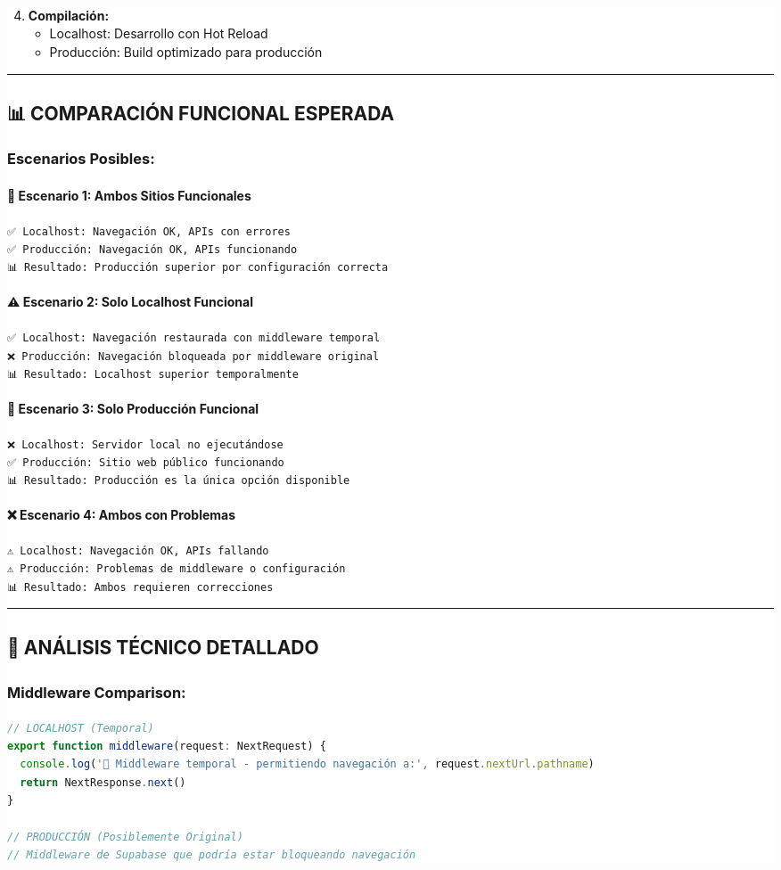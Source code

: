 4. **Compilación:**
   - Localhost: Desarrollo con Hot Reload
   - Producción: Build optimizado para producción

---

## 📊 COMPARACIÓN FUNCIONAL ESPERADA

### Escenarios Posibles:

#### 🎯 Escenario 1: Ambos Sitios Funcionales
```
✅ Localhost: Navegación OK, APIs con errores
✅ Producción: Navegación OK, APIs funcionando
📊 Resultado: Producción superior por configuración correcta
```

#### ⚠️ Escenario 2: Solo Localhost Funcional
```
✅ Localhost: Navegación restaurada con middleware temporal
❌ Producción: Navegación bloqueada por middleware original
📊 Resultado: Localhost superior temporalmente
```

#### 🔄 Escenario 3: Solo Producción Funcional
```
❌ Localhost: Servidor local no ejecutándose
✅ Producción: Sitio web público funcionando
📊 Resultado: Producción es la única opción disponible
```

#### ❌ Escenario 4: Ambos con Problemas
```
⚠️ Localhost: Navegación OK, APIs fallando
⚠️ Producción: Problemas de middleware o configuración
📊 Resultado: Ambos requieren correcciones
```

---

## 🔧 ANÁLISIS TÉCNICO DETALLADO

### Middleware Comparison:
```typescript
// LOCALHOST (Temporal)
export function middleware(request: NextRequest) {
  console.log('🔄 Middleware temporal - permitiendo navegación a:', request.nextUrl.pathname)
  return NextResponse.next()
}

// PRODUCCIÓN (Posiblemente Original)
// Middleware de Supabase que podría estar bloqueando navegación
```
